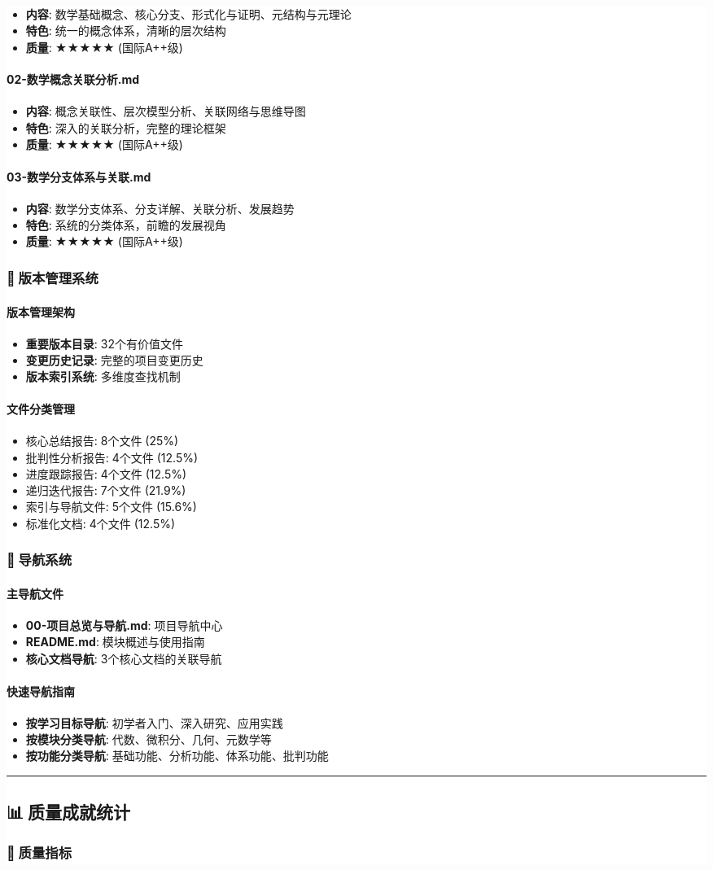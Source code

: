- **内容**: 数学基础概念、核心分支、形式化与证明、元结构与元理论
- **特色**: 统一的概念体系，清晰的层次结构
- **质量**: ★★★★★ (国际A++级)

#### 02-数学概念关联分析.md

- **内容**: 概念关联性、层次模型分析、关联网络与思维导图
- **特色**: 深入的关联分析，完整的理论框架
- **质量**: ★★★★★ (国际A++级)

#### 03-数学分支体系与关联.md

- **内容**: 数学分支体系、分支详解、关联分析、发展趋势
- **特色**: 系统的分类体系，前瞻的发展视角
- **质量**: ★★★★★ (国际A++级)

### 🔧 版本管理系统

#### 版本管理架构

- **重要版本目录**: 32个有价值文件
- **变更历史记录**: 完整的项目变更历史
- **版本索引系统**: 多维度查找机制

#### 文件分类管理

- 核心总结报告: 8个文件 (25%)
- 批判性分析报告: 4个文件 (12.5%)
- 进度跟踪报告: 4个文件 (12.5%)
- 递归迭代报告: 7个文件 (21.9%)
- 索引与导航文件: 5个文件 (15.6%)
- 标准化文档: 4个文件 (12.5%)

### 🧭 导航系统

#### 主导航文件

- **00-项目总览与导航.md**: 项目导航中心
- **README.md**: 模块概述与使用指南
- **核心文档导航**: 3个核心文档的关联导航

#### 快速导航指南

- **按学习目标导航**: 初学者入门、深入研究、应用实践
- **按模块分类导航**: 代数、微积分、几何、元数学等
- **按功能分类导航**: 基础功能、分析功能、体系功能、批判功能

---

## 📊 质量成就统计

### 🎯 质量指标
